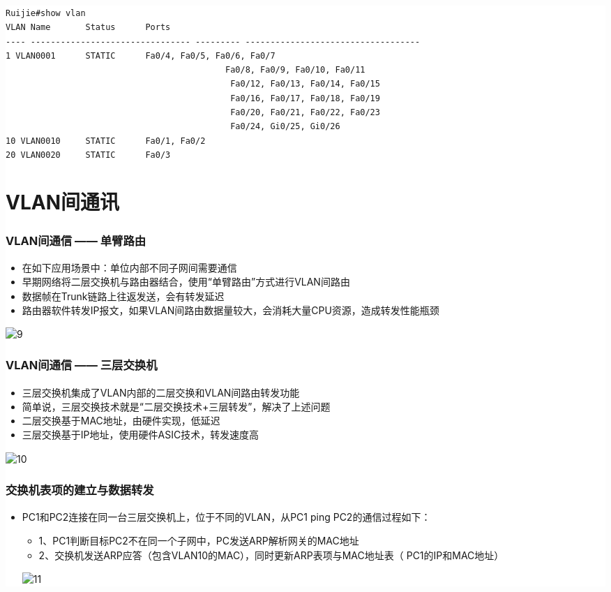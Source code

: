 
```
Ruijie#show vlan
VLAN Name 		Status 		Ports 
---- -------------------------------- --------- -----------------------------------
1 VLAN0001 		STATIC 		Fa0/4, Fa0/5, Fa0/6, Fa0/7 
								 			Fa0/8, Fa0/9, Fa0/10, Fa0/11 
											 Fa0/12, Fa0/13, Fa0/14, Fa0/15 
											 Fa0/16, Fa0/17, Fa0/18, Fa0/19 
											 Fa0/20, Fa0/21, Fa0/22, Fa0/23 
											 Fa0/24, Gi0/25, Gi0/26 
10 VLAN0010 	STATIC	 	Fa0/1, Fa0/2
20 VLAN0020 	STATIC 		Fa0/3
```

#  VLAN间通讯

### VLAN间通信 —— 单臂路由

* 在如下应用场景中：单位内部不同子网间需要通信
* 早期网络将二层交换机与路由器结合，使用“单臂路由”方式进行VLAN间路由
* 数据帧在Trunk链路上往返发送，会有转发延迟 
* 路由器软件转发IP报文，如果VLAN间路由数据量较大，会消耗大量CPU资源，造成转发性能瓶颈



![9](https://luren-1310495826.cos.ap-beijing.myqcloud.com/blog/Ruijie/20220615145105.png)



### VLAN间通信 —— 三层交换机

* 三层交换机集成了VLAN内部的二层交换和VLAN间路由转发功能 
* 简单说，三层交换技术就是“二层交换技术+三层转发”，解决了上述问题
* 二层交换基于MAC地址，由硬件实现，低延迟 
* 三层交换基于IP地址，使用硬件ASIC技术，转发速度高



![10](https://luren-1310495826.cos.ap-beijing.myqcloud.com/blog/Ruijie/20220615145108.png)





### 交换机表项的建立与数据转发

* PC1和PC2连接在同一台三层交换机上，位于不同的VLAN，从PC1 ping PC2的通信过程如下：

  *  1、PC1判断目标PC2不在同一个子网中，PC发送ARP解析网关的MAC地址 
  *  2、交换机发送ARP应答（包含VLAN10的MAC），同时更新ARP表项与MAC地址表（ PC1的IP和MAC地址）

  

  ![11](https://luren-1310495826.cos.ap-beijing.myqcloud.com/blog/Ruijie/20220615145112.png)

  
